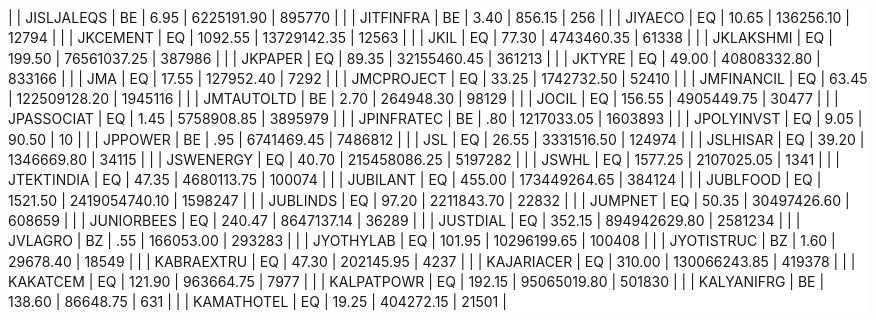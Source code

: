 |  | JISLJALEQS | BE | 6.95 | 6225191.90 | 895770 |
|  | JITFINFRA | BE | 3.40 | 856.15 | 256 |
|  | JIYAECO | EQ | 10.65 | 136256.10 | 12794 |
|  | JKCEMENT | EQ | 1092.55 | 13729142.35 | 12563 |
|  | JKIL | EQ | 77.30 | 4743460.35 | 61338 |
|  | JKLAKSHMI | EQ | 199.50 | 76561037.25 | 387986 |
|  | JKPAPER | EQ | 89.35 | 32155460.45 | 361213 |
|  | JKTYRE | EQ | 49.00 | 40808332.80 | 833166 |
|  | JMA | EQ | 17.55 | 127952.40 | 7292 |
|  | JMCPROJECT | EQ | 33.25 | 1742732.50 | 52410 |
|  | JMFINANCIL | EQ | 63.45 | 122509128.20 | 1945116 |
|  | JMTAUTOLTD | BE | 2.70 | 264948.30 | 98129 |
|  | JOCIL | EQ | 156.55 | 4905449.75 | 30477 |
|  | JPASSOCIAT | EQ | 1.45 | 5758908.85 | 3895979 |
|  | JPINFRATEC | BE | .80 | 1217033.05 | 1603893 |
|  | JPOLYINVST | EQ | 9.05 | 90.50 | 10 |
|  | JPPOWER | BE | .95 | 6741469.45 | 7486812 |
|  | JSL | EQ | 26.55 | 3331516.50 | 124974 |
|  | JSLHISAR | EQ | 39.20 | 1346669.80 | 34115 |
|  | JSWENERGY | EQ | 40.70 | 215458086.25 | 5197282 |
|  | JSWHL | EQ | 1577.25 | 2107025.05 | 1341 |
|  | JTEKTINDIA | EQ | 47.35 | 4680113.75 | 100074 |
|  | JUBILANT | EQ | 455.00 | 173449264.65 | 384124 |
|  | JUBLFOOD | EQ | 1521.50 | 2419054740.10 | 1598247 |
|  | JUBLINDS | EQ | 97.20 | 2211843.70 | 22832 |
|  | JUMPNET | EQ | 50.35 | 30497426.60 | 608659 |
|  | JUNIORBEES | EQ | 240.47 | 8647137.14 | 36289 |
|  | JUSTDIAL | EQ | 352.15 | 894942629.80 | 2581234 |
|  | JVLAGRO | BZ | .55 | 166053.00 | 293283 |
|  | JYOTHYLAB | EQ | 101.95 | 10296199.65 | 100408 |
|  | JYOTISTRUC | BZ | 1.60 | 29678.40 | 18549 |
|  | KABRAEXTRU | EQ | 47.30 | 202145.95 | 4237 |
|  | KAJARIACER | EQ | 310.00 | 130066243.85 | 419378 |
|  | KAKATCEM | EQ | 121.90 | 963664.75 | 7977 |
|  | KALPATPOWR | EQ | 192.15 | 95065019.80 | 501830 |
|  | KALYANIFRG | BE | 138.60 | 86648.75 | 631 |
|  | KAMATHOTEL | EQ | 19.25 | 404272.15 | 21501 |